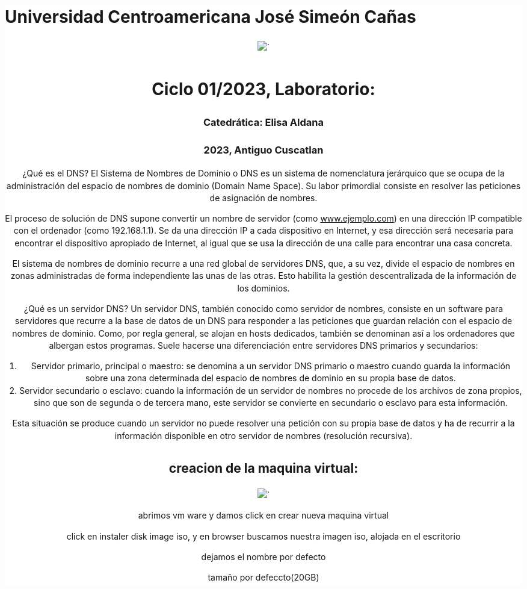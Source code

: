 ﻿# Universidad Centroamericana José Simeón Cañas

<div align="center"><img src="https://uca.edu.sv/wp-content/uploads/2016/06/LogoUCA-negro-bajo-peso.jpg" width="200" >`

# Ciclo 01/2023, Laboratorio:

### Catedrática: Elisa Aldana 
### 2023, Antiguo Cuscatlan 

¿Qué es el DNS? 
El Sistema de Nombres de Dominio o DNS es un sistema de nomenclatura jerárquico que se ocupa de la administración del espacio de nombres de dominio (Domain Name Space). Su labor primordial consiste en resolver las peticiones de asignación de nombres.

El proceso de solución de DNS supone convertir un nombre de servidor (como www.ejemplo.com) en una dirección IP compatible con el ordenador (como 192.168.1.1). Se da una dirección IP a cada dispositivo en Internet, y esa dirección será necesaria para encontrar el dispositivo apropiado de Internet, al igual que se usa la dirección de una calle para encontrar una casa concreta.

El sistema de nombres de dominio recurre a una red global de servidores DNS, que, a su vez, divide el espacio de nombres en zonas administradas de forma independiente las unas de las otras. Esto habilita la gestión descentralizada de la información de los dominios.

¿Qué es un servidor DNS?
 Un servidor DNS, también conocido como servidor de nombres, consiste en un software para servidores que recurre a la base de datos de un DNS para responder a las peticiones que guardan relación con el espacio de nombres de dominio. Como, por regla general, se alojan en hosts dedicados, también se denominan así a los ordenadores que albergan estos programas. Suele hacerse una diferenciación entre servidores DNS primarios y secundarios:
  1. Servidor primario, principal o maestro: se denomina a un servidor DNS primario o maestro cuando guarda la información sobre una zona determinada del espacio de nombres de dominio en su propia base de datos.
  2.  Servidor secundario o esclavo: cuando la información de un servidor de nombres no procede de los archivos de zona propios, sino que son de segunda o de tercera mano, este servidor se convierte en secundario o esclavo para esta información.

Esta situación se produce cuando un servidor no puede resolver una petición con su propia base de datos y ha de recurrir a la información disponible en otro servidor de nombres (resolución recursiva).

## creacion de la maquina virtual:
<div align="center"><img src="https://upload.wikimedia.org/wikipedia/en/7/7d/VMware_Player_logo.png"  width="100">`

abrimos vm ware y damos click en crear nueva maquina virtual 

click en instaler disk image iso, y en browser buscamos nuestra imagen iso, alojada en el escritorio

dejamos el nombre por defecto

tamaño por defeccto(20GB)

